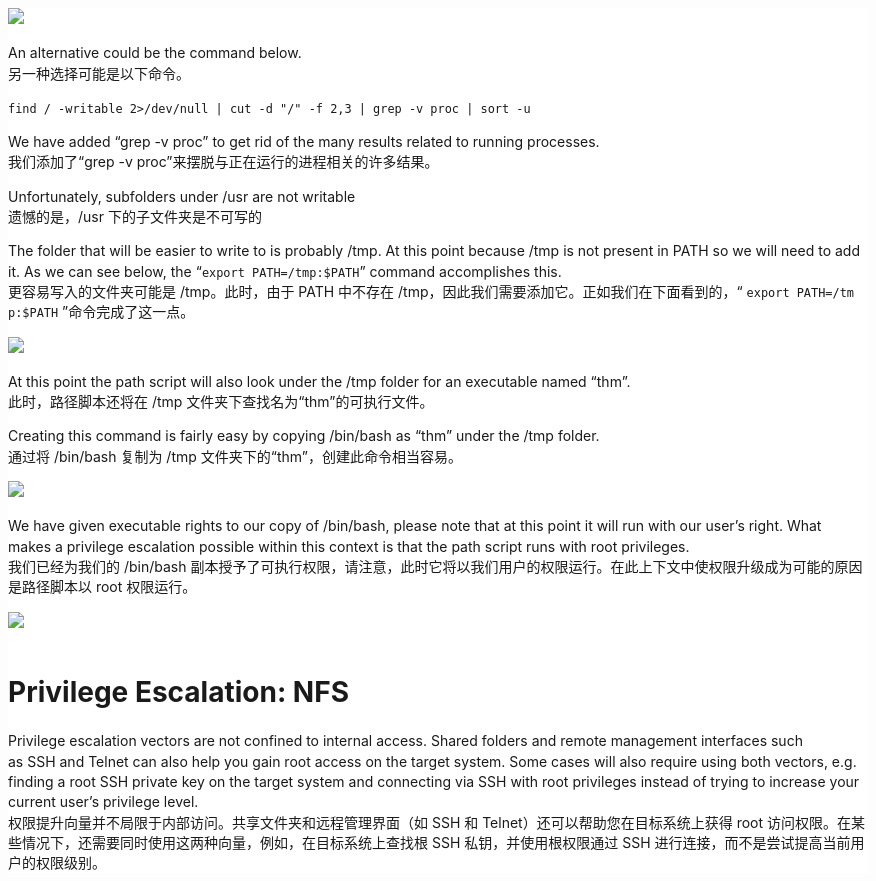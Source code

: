   

  

![](https://i.imgur.com/Y3pDsrL.png)  

  

An alternative could be the command below.  
另一种选择可能是以下命令。

`find / -writable 2>/dev/null | cut -d "/" -f 2,3 | grep -v proc | sort -u`

We have added “grep -v proc” to get rid of the many results related to running processes.  
我们添加了“grep -v proc”来摆脱与正在运行的进程相关的许多结果。

  

Unfortunately, subfolders under /usr are not writable  
遗憾的是，/usr 下的子文件夹是不可写的

  

The folder that will be easier to write to is probably /tmp. At this point because /tmp is not present in PATH so we will need to add it. As we can see below, the “`export PATH=/tmp:$PATH`” command accomplishes this.  
更容易写入的文件夹可能是 /tmp。此时，由于 PATH 中不存在 /tmp，因此我们需要添加它。正如我们在下面看到的，“ `export PATH=/tmp:$PATH` ”命令完成了这一点。

  

![](https://i.imgur.com/u1PM8ZD.png)  

  

At this point the path script will also look under the /tmp folder for an executable named “thm”.  
此时，路径脚本还将在 /tmp 文件夹下查找名为“thm”的可执行文件。

Creating this command is fairly easy by copying /bin/bash as “thm” under the /tmp folder.  
通过将 /bin/bash 复制为 /tmp 文件夹下的“thm”，创建此命令相当容易。

  

![](https://i.imgur.com/7UdrEnd.png)  

  

We have given executable rights to our copy of /bin/bash, please note that at this point it will run with our user’s right. What makes a privilege escalation possible within this context is that the path script runs with root privileges.  
我们已经为我们的 /bin/bash 副本授予了可执行权限，请注意，此时它将以我们用户的权限运行。在此上下文中使权限升级成为可能的原因是路径脚本以 root 权限运行。

  

![](https://i.imgur.com/MlBJ8kb.png)

# Privilege Escalation: NFS
Privilege escalation vectors are not confined to internal access. Shared folders and remote management interfaces such as SSH and Telnet can also help you gain root access on the target system. Some cases will also require using both vectors, e.g. finding a root SSH private key on the target system and connecting via SSH with root privileges instead of trying to increase your current user’s privilege level.  
权限提升向量并不局限于内部访问。共享文件夹和远程管理界面（如 SSH 和 Telnet）还可以帮助您在目标系统上获得 root 访问权限。在某些情况下，还需要同时使用这两种向量，例如，在目标系统上查找根 SSH 私钥，并使用根权限通过 SSH 进行连接，而不是尝试提高当前用户的权限级别。  
  